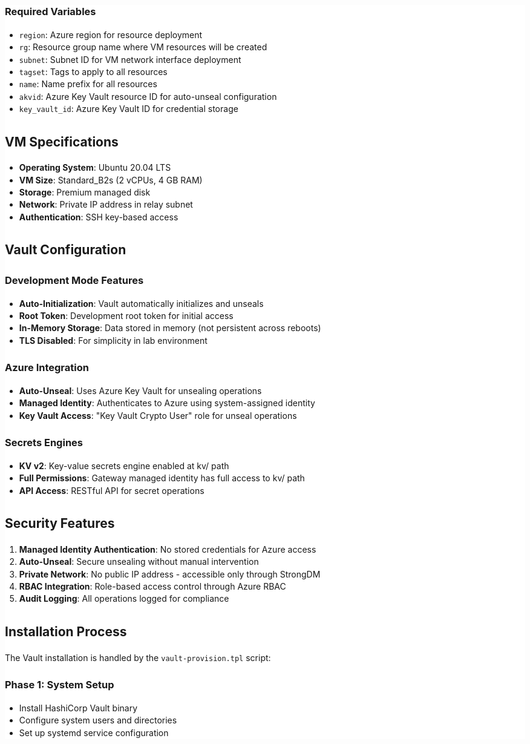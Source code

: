 ### Required Variables

- `region`: Azure region for resource deployment
- `rg`: Resource group name where VM resources will be created
- `subnet`: Subnet ID for VM network interface deployment
- `tagset`: Tags to apply to all resources
- `name`: Name prefix for all resources
- `akvid`: Azure Key Vault resource ID for auto-unseal configuration
- `key_vault_id`: Azure Key Vault ID for credential storage

## VM Specifications

- **Operating System**: Ubuntu 20.04 LTS
- **VM Size**: Standard_B2s (2 vCPUs, 4 GB RAM)
- **Storage**: Premium managed disk
- **Network**: Private IP address in relay subnet
- **Authentication**: SSH key-based access

## Vault Configuration

### Development Mode Features
- **Auto-Initialization**: Vault automatically initializes and unseals
- **Root Token**: Development root token for initial access
- **In-Memory Storage**: Data stored in memory (not persistent across reboots)
- **TLS Disabled**: For simplicity in lab environment

### Azure Integration
- **Auto-Unseal**: Uses Azure Key Vault for unsealing operations
- **Managed Identity**: Authenticates to Azure using system-assigned identity
- **Key Vault Access**: "Key Vault Crypto User" role for unseal operations

### Secrets Engines
- **KV v2**: Key-value secrets engine enabled at kv/ path
- **Full Permissions**: Gateway managed identity has full access to kv/ path
- **API Access**: RESTful API for secret operations

## Security Features

1. **Managed Identity Authentication**: No stored credentials for Azure access
2. **Auto-Unseal**: Secure unsealing without manual intervention
3. **Private Network**: No public IP address - accessible only through StrongDM
4. **RBAC Integration**: Role-based access control through Azure RBAC
5. **Audit Logging**: All operations logged for compliance

## Installation Process

The Vault installation is handled by the `vault-provision.tpl` script:

### Phase 1: System Setup
- Install HashiCorp Vault binary
- Configure system users and directories
- Set up systemd service configuration
